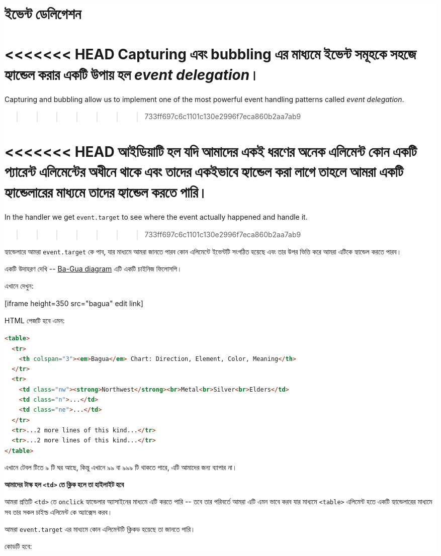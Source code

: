 
# ইভেন্ট ডেলিগেশন

<<<<<<< HEAD
Capturing এবং bubbling এর মাধ্যমে ইভেন্ট সমূহকে সহজে হ্যান্ডেল করার একটি উপায় হল  *event delegation*।
=======
Capturing and bubbling allow us to implement one of the most powerful event handling patterns called *event delegation*.
>>>>>>> 733ff697c6c1101c130e2996f7eca860b2aa7ab9


<<<<<<< HEAD
আইডিয়াটি হল যদি আমাদের একই ধরণের অনেক এলিমেন্ট কোন একটি প্যারেন্ট এলিমেন্টের অধীনে থাকে এবং তাদের একইভাবে হ্যান্ডেল করা লাগে তাহলে আমরা একটি হ্যান্ডেলারের মাধ্যমে তাদের হ্যান্ডেল করতে পারি।
=======
In the handler we get `event.target` to see where the event actually happened and handle it.
>>>>>>> 733ff697c6c1101c130e2996f7eca860b2aa7ab9

হ্যান্ডেলারে আমরা `event.target` কে পাব, যার মাধ্যমে আমরা জানতে পারব কোন এলিমেন্টে ইভেন্টটি সংগঠিত হয়েছে এবং তার উপর ভিত্তি করে আমরা এটিকে হ্যান্ডেল করতে পারব।

একটি উদাহরণ দেখি -- [Ba-Gua diagram](http://en.wikipedia.org/wiki/Ba_gua) এটি একটি চাইনিজ ফিলোসপি।

এখানে দেখুন:

[iframe height=350 src="bagua" edit link]

HTML পেজটি হবে এমন:

```html
<table>
  <tr>
    <th colspan="3"><em>Bagua</em> Chart: Direction, Element, Color, Meaning</th>
  </tr>
  <tr>
    <td class="nw"><strong>Northwest</strong><br>Metal<br>Silver<br>Elders</td>
    <td class="n">...</td>
    <td class="ne">...</td>
  </tr>
  <tr>...2 more lines of this kind...</tr>
  <tr>...2 more lines of this kind...</tr>
</table>
```

এখানে টেবল টিতে ৯ টি ঘর আছে, কিন্তু এখানে ৯৯ বা ৯৯৯ টি থাকতে পারে, এটি আমাদের জন্য ব্যাপার না।

**আমাদের টাস্ক হল `<td>` তে ক্লিক হলে তা হাইলাইট হবে**

আমরা প্রতিটি `<td>` তে `onclick` হ্যান্ডেলার অ্যাসাইনের মাধ্যমে এটি করতে পারি -- তবে তার পরিবর্তে আমরা এটি এমন ভাবে করব যার মাধ্যমে `<table>` এলিমেন্ট হতে একটি হ্যান্ডেলারের মাধ্যমে সব তার সকল চাইল্ড এলিমেন্ট কে অ্যাক্সেস করব।

আমরা `event.target` এর মাধ্যমে কোন এলিমেন্টটি ক্লিকড হয়েছে তা জানতে পারি।

কোডটি হবে:
